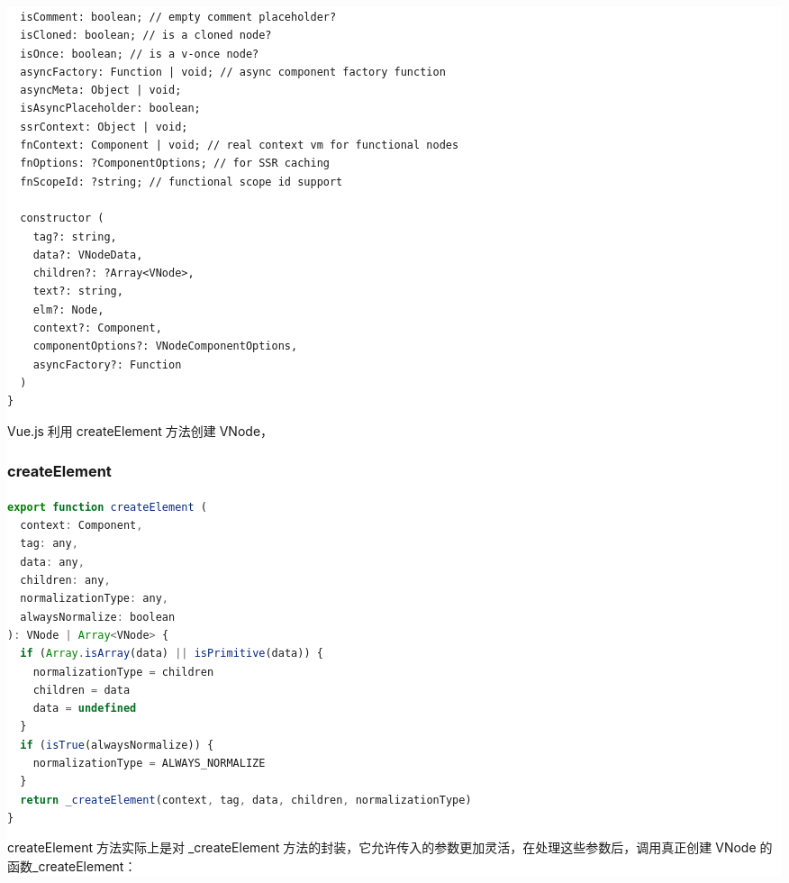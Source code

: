 ```JS
  isComment: boolean; // empty comment placeholder?
  isCloned: boolean; // is a cloned node?
  isOnce: boolean; // is a v-once node?
  asyncFactory: Function | void; // async component factory function
  asyncMeta: Object | void;
  isAsyncPlaceholder: boolean;
  ssrContext: Object | void;
  fnContext: Component | void; // real context vm for functional nodes
  fnOptions: ?ComponentOptions; // for SSR caching
  fnScopeId: ?string; // functional scope id support

  constructor (
    tag?: string,
    data?: VNodeData,
    children?: ?Array<VNode>,
    text?: string,
    elm?: Node,
    context?: Component,
    componentOptions?: VNodeComponentOptions,
    asyncFactory?: Function
  )
}

```

Vue.js 利用 createElement 方法创建 VNode，

### createElement

```js
export function createElement (
  context: Component,
  tag: any,
  data: any,
  children: any,
  normalizationType: any,
  alwaysNormalize: boolean
): VNode | Array<VNode> {
  if (Array.isArray(data) || isPrimitive(data)) {
    normalizationType = children
    children = data
    data = undefined
  }
  if (isTrue(alwaysNormalize)) {
    normalizationType = ALWAYS_NORMALIZE
  }
  return _createElement(context, tag, data, children, normalizationType)
}
```

createElement 方法实际上是对 _createElement 方法的封装，它允许传入的参数更加灵活，在处理这些参数后，调用真正创建 VNode 的函数_createElement：
